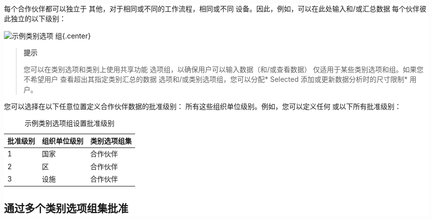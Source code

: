 每个合作伙伴都可以独立于
其他，对于相同或不同的工作流程，相同或不同
设备。因此，例如，可以在此处输入和/或汇总数据
每个伙伴彼此独立的以下级别：

![示例类别选项
组](resources/images/data_approval/approval_partner_example.png){.center}

> **提示**
>
>您可以在类别选项和类别上使用共享功能
>选项组，以确保用户可以输入数据（和/或查看数据）
>仅适用于某些类别选项和组。如果您不希望用户
>查看超出其指定类别汇总的数据
>选项和/或类别选项组，您可以分配* Selected
>添加或更新数据分析时的尺寸限制*
>用户。

您可以选择在以下任意位置定义合作伙伴数据的批准级别：
所有这些组织单位级别。例如，您可以定义任何
或以下所有批准级别：

 <table align="center">
 <caption>示例类别选项组设置批准级别</caption>
 <thead>
 <tr class="header">
 <th>批准级别</th>
 <th>组织单位级别</th>
 <th>类别选项组集</th>
 </tr>
 </thead>
 <tbody>
 <tr class="odd">
 <td> 1 </td>
 <td>国家</td>
 <td>合作伙伴</td>
 </tr>
 <tr class="even">
 <td> 2 </td>
 <td>区</td>
 <td>合作伙伴</td>
 </tr>
 <tr class="odd">
 <td> 3 </td>
 <td>设施</td>
 <td>合作伙伴</td>
 </tr>
 </tbody>
 </table>



## 通过多个类别选项组集批准
